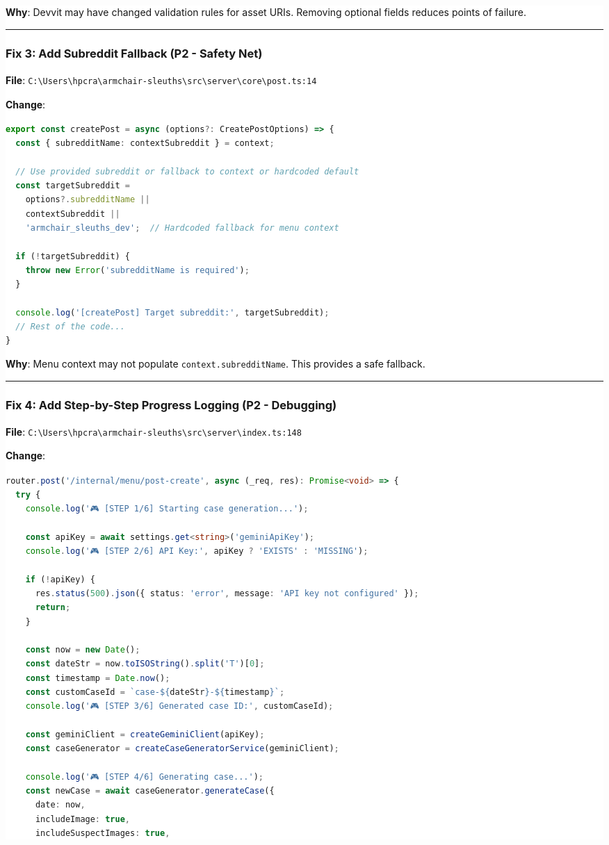 **Why**: Devvit may have changed validation rules for asset URIs. Removing optional fields reduces points of failure.

---

### Fix 3: Add Subreddit Fallback (P2 - Safety Net)

**File**: `C:\Users\hpcra\armchair-sleuths\src\server\core\post.ts:14`

**Change**:
```typescript
export const createPost = async (options?: CreatePostOptions) => {
  const { subredditName: contextSubreddit } = context;

  // Use provided subreddit or fallback to context or hardcoded default
  const targetSubreddit =
    options?.subredditName ||
    contextSubreddit ||
    'armchair_sleuths_dev';  // Hardcoded fallback for menu context

  if (!targetSubreddit) {
    throw new Error('subredditName is required');
  }

  console.log('[createPost] Target subreddit:', targetSubreddit);
  // Rest of the code...
}
```

**Why**: Menu context may not populate `context.subredditName`. This provides a safe fallback.

---

### Fix 4: Add Step-by-Step Progress Logging (P2 - Debugging)

**File**: `C:\Users\hpcra\armchair-sleuths\src\server\index.ts:148`

**Change**:
```typescript
router.post('/internal/menu/post-create', async (_req, res): Promise<void> => {
  try {
    console.log('🎮 [STEP 1/6] Starting case generation...');

    const apiKey = await settings.get<string>('geminiApiKey');
    console.log('🎮 [STEP 2/6] API Key:', apiKey ? 'EXISTS' : 'MISSING');

    if (!apiKey) {
      res.status(500).json({ status: 'error', message: 'API key not configured' });
      return;
    }

    const now = new Date();
    const dateStr = now.toISOString().split('T')[0];
    const timestamp = Date.now();
    const customCaseId = `case-${dateStr}-${timestamp}`;
    console.log('🎮 [STEP 3/6] Generated case ID:', customCaseId);

    const geminiClient = createGeminiClient(apiKey);
    const caseGenerator = createCaseGeneratorService(geminiClient);

    console.log('🎮 [STEP 4/6] Generating case...');
    const newCase = await caseGenerator.generateCase({
      date: now,
      includeImage: true,
      includeSuspectImages: true,
```